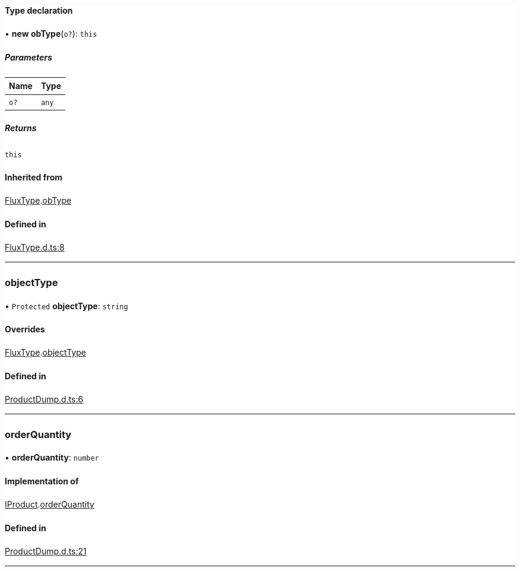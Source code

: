 #### Type declaration

• **new obType**(`o?`): `this`

##### Parameters

| Name | Type |
| :------ | :------ |
| `o?` | `any` |

##### Returns

`this`

#### Inherited from

[FluxType](FluxType.FluxType.md).[obType](FluxType.FluxType.md#obtype)

#### Defined in

[FluxType.d.ts:8](https://github.com/fluxpayments1/fluxpayments_api_ts/blob/8d6aca510985ca552d204b69c030f26c29c3f8f8/src/types/flux_types/FluxType.d.ts#L8)

___

### objectType

• `Protected` **objectType**: `string`

#### Overrides

[FluxType](FluxType.FluxType.md).[objectType](FluxType.FluxType.md#objecttype)

#### Defined in

[ProductDump.d.ts:6](https://github.com/fluxpayments1/fluxpayments_api_ts/blob/8d6aca510985ca552d204b69c030f26c29c3f8f8/src/types/flux_types/ProductDump.d.ts#L6)

___

### orderQuantity

• **orderQuantity**: `number`

#### Implementation of

[IProduct](../interfaces/IProduct.IProduct.md).[orderQuantity](../interfaces/IProduct.IProduct.md#orderquantity)

#### Defined in

[ProductDump.d.ts:21](https://github.com/fluxpayments1/fluxpayments_api_ts/blob/8d6aca510985ca552d204b69c030f26c29c3f8f8/src/types/flux_types/ProductDump.d.ts#L21)

___
